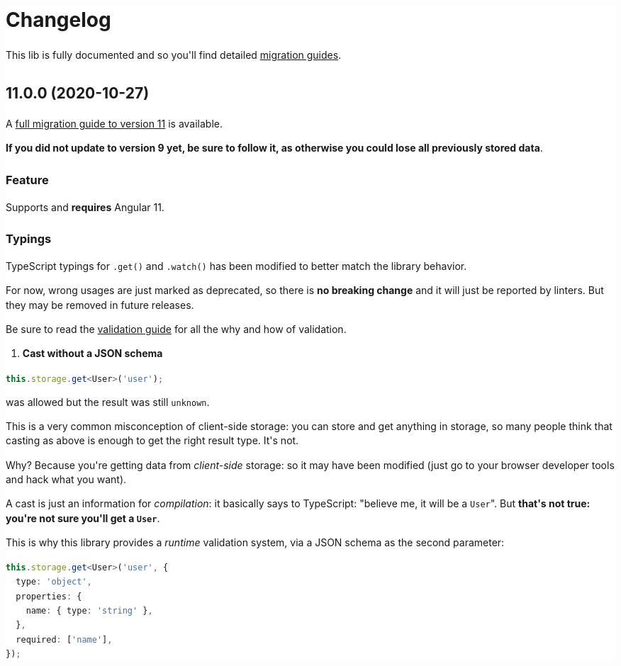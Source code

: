 # Changelog

This lib is fully documented and so you'll find detailed [migration guides](./MIGRATION.md).

## 11.0.0 (2020-10-27)

A [full migration guide to version 11](https://github.com/cyrilletuzi/angular-async-local-storage/blob/master/docs/MIGRATION_TO_V11.md) is available.

**If you did not update to version 9 yet, be sure to follow it, as otherwise you could lose all previously stored data**.

### Feature

Supports and **requires** Angular 11.

### Typings

TypeScript typings for `.get()` and `.watch()` has been modified to better match the library behavior.

For now, wrong usages are just marked as deprecated, so there is **no breaking change**
and it will just be reported by linters. But they may be removed in future releases.

Be sure to read the [validation guide](https://github.com/cyrilletuzi/angular-async-local-storage/blob/master/docs/VALIDATION.md) for all the why and how of validation.

1. **Cast without a JSON schema**

```ts
this.storage.get<User>('user');
```
was allowed but the result was still `unknown`.

This is a very common misconception of client-side storage:
you can store and get anything in storage, so many people think that casting as above
is enough to get the right result type. It's not.

Why? Because you're getting data from *client-side* storage:
so it may have been modified (just go to your browser developer tools and hack what you want).

A cast is just an information for *compilation*:
it basically says to TypeScript: "believe me, it will be a `User`".
But **that's not true: you're not sure you'll get a `User`**.

This is why this library provides a *runtime* validation system,
via a JSON schema as the second parameter:

```ts
this.storage.get<User>('user', {
  type: 'object',
  properties: {
    name: { type: 'string' },
  },
  required: ['name'],
});
```
